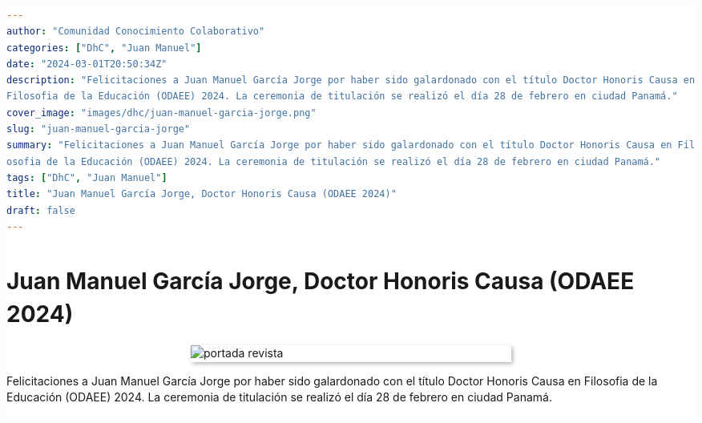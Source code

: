 ```yaml
---
author: "Comunidad Conocimiento Colaborativo"
categories: ["DhC", "Juan Manuel"]
date: "2024-03-01T20:50:34Z"
description: "Felicitaciones a Juan Manuel García Jorge por haber sido galardonado con el título Doctor Honoris Causa en Filosofia de la Educación (ODAEE) 2024. La ceremonia de titulación se realizó el día 28 de febrero en ciudad Panamá."
cover_image: "images/dhc/juan-manuel-garcia-jorge.png"
slug: "juan-manuel-garcia-jorge"
summary: "Felicitaciones a Juan Manuel García Jorge por haber sido galardonado con el título Doctor Honoris Causa en Filosofia de la Educación (ODAEE) 2024. La ceremonia de titulación se realizó el día 28 de febrero en ciudad Panamá."
tags: ["DhC", "Juan Manuel"]
title: "Juan Manuel García Jorge, Doctor Honoris Causa (ODAEE 2024)"
draft: false
---
```


# Juan Manuel García Jorge, Doctor Honoris Causa (ODAEE 2024)

<img src="/images/dhc/juan-manuel-garcia-jorge.png" alt="portada revista" style="width:100%; max-width:400px; display:block; margin:auto; box-shadow: 2px 2px 5px rgba(0,0,0,0.3)">

Felicitaciones a Juan Manuel García Jorge por haber sido galardonado con el título Doctor Honoris Causa en Filosofia de la Educación (ODAEE) 2024. La ceremonia de titulación se realizó el día 28 de febrero en ciudad Panamá.

<div style="display: flex; justify-content: center;">
<iframe width="560" height="315" src="https://www.youtube.com/embed/WMq-JaMZIgk?si=9VS7Q0NxSV1WPwJb" title="YouTube video player" frameborder="0" allow="accelerometer; autoplay; clipboard-write; encrypted-media; gyroscope; picture-in-picture; web-share" referrerpolicy="strict-origin-when-cross-origin" allowfullscreen></iframe>
</div>
